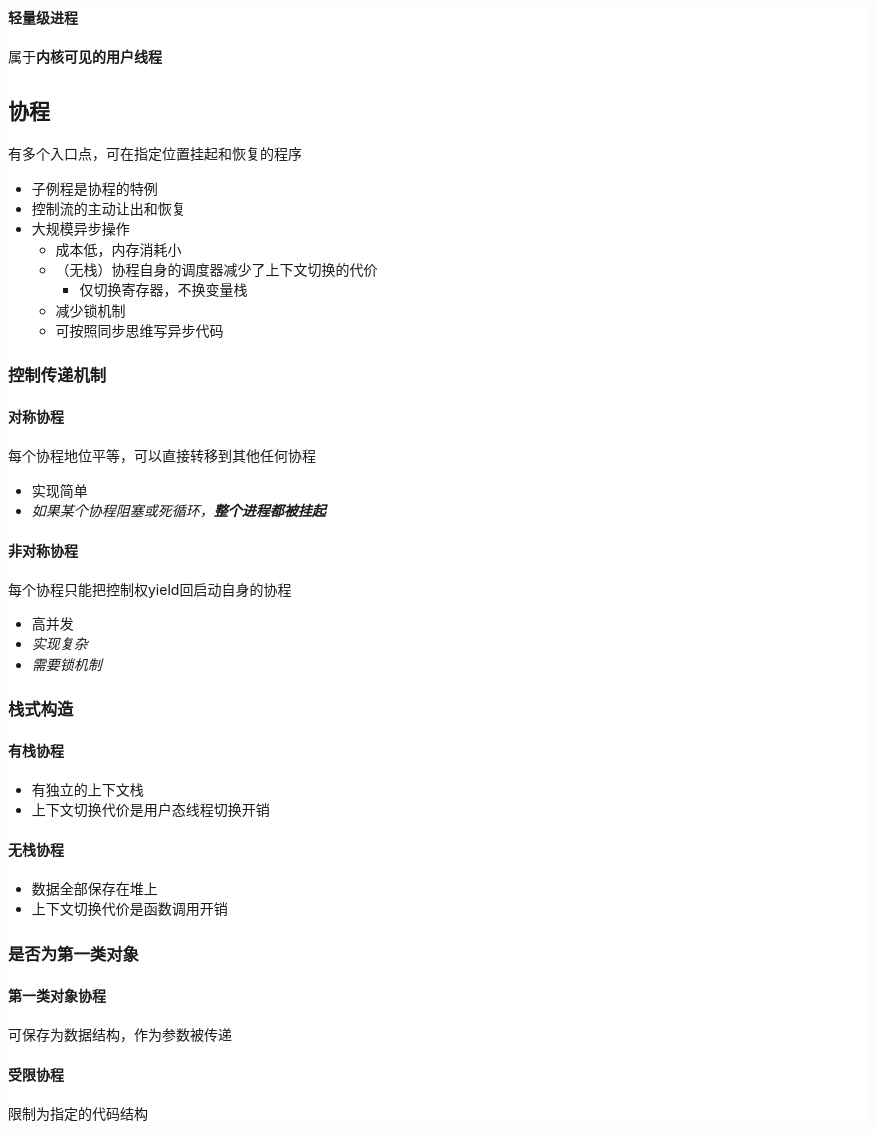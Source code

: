 #### 轻量级进程

属于**内核可见的用户线程**

## 协程

有多个入口点，可在指定位置挂起和恢复的程序

- 子例程是协程的特例
- 控制流的主动让出和恢复
- 大规模异步操作 
  - 成本低，内存消耗小
  - （无栈）协程自身的调度器减少了上下文切换的代价 	
    - 仅切换寄存器，不换变量栈
  - 减少锁机制
  - 可按照同步思维写异步代码

### 控制传递机制

#### 对称协程

每个协程地位平等，可以直接转移到其他任何协程

- 实现简单
- *如果某个协程阻塞或死循环，**整个进程都被挂起***

#### 非对称协程

每个协程只能把控制权yield回启动自身的协程

- 高并发
- *实现复杂*
- *需要锁机制*

### 栈式构造

#### 有栈协程

- 有独立的上下文栈
- 上下文切换代价是用户态线程切换开销

#### 无栈协程

- 数据全部保存在堆上
- 上下文切换代价是函数调用开销

### 是否为第一类对象

#### 第一类对象协程

可保存为数据结构，作为参数被传递

#### 受限协程

限制为指定的代码结构